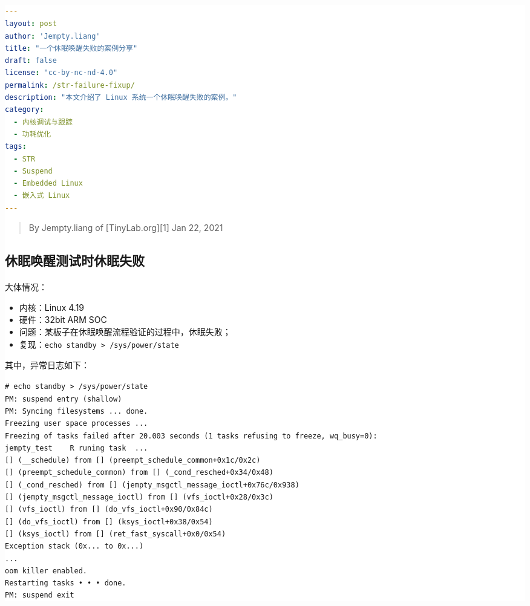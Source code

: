 ```yaml
---
layout: post
author: 'Jempty.liang'
title: "一个休眠唤醒失败的案例分享"
draft: false
license: "cc-by-nc-nd-4.0"
permalink: /str-failure-fixup/
description: "本文介绍了 Linux 系统一个休眠唤醒失败的案例。"
category:
  - 内核调试与跟踪
  - 功耗优化
tags:
  - STR
  - Suspend
  - Embedded Linux
  - 嵌入式 Linux
---
```


> By Jempty.liang of [TinyLab.org][1]
> Jan 22, 2021

## 休眠唤醒测试时休眠失败

大体情况：

* 内核：Linux 4.19
* 硬件：32bit ARM SOC
* 问题：某板子在休眠唤醒流程验证的过程中，休眠失败；
* 复现：`echo standby > /sys/power/state`

其中，异常日志如下：


    # echo standby > /sys/power/state
    PM: suspend entry (shallow)
    PM: Syncing filesystems ... done.
    Freezing user space processes ...
    Freezing of tasks failed after 20.003 seconds (1 tasks refusing to freeze, wq_busy=0):
    jempty_test    R runing task  ...
    [] (__schedule) from [] (preempt_schedule_common+0x1c/0x2c)
    [] (preempt_schedule_common) from [] (_cond_resched+0x34/0x48)
    [] (_cond_resched) from [] (jempty_msgctl_message_ioctl+0x76c/0x938)
    [] (jempty_msgctl_message_ioctl) from [] (vfs_ioctl+0x28/0x3c)
    [] (vfs_ioctl) from [] (do_vfs_ioctl+0x90/0x84c)
    [] (do_vfs_ioctl) from [] (ksys_ioctl+0x38/0x54)
    [] (ksys_ioctl) from [] (ret_fast_syscall+0x0/0x54)
    Exception stack (0x... to 0x...)
    ...
    oom killer enabled.
    Restarting tasks • • • done.
    PM: suspend exit

